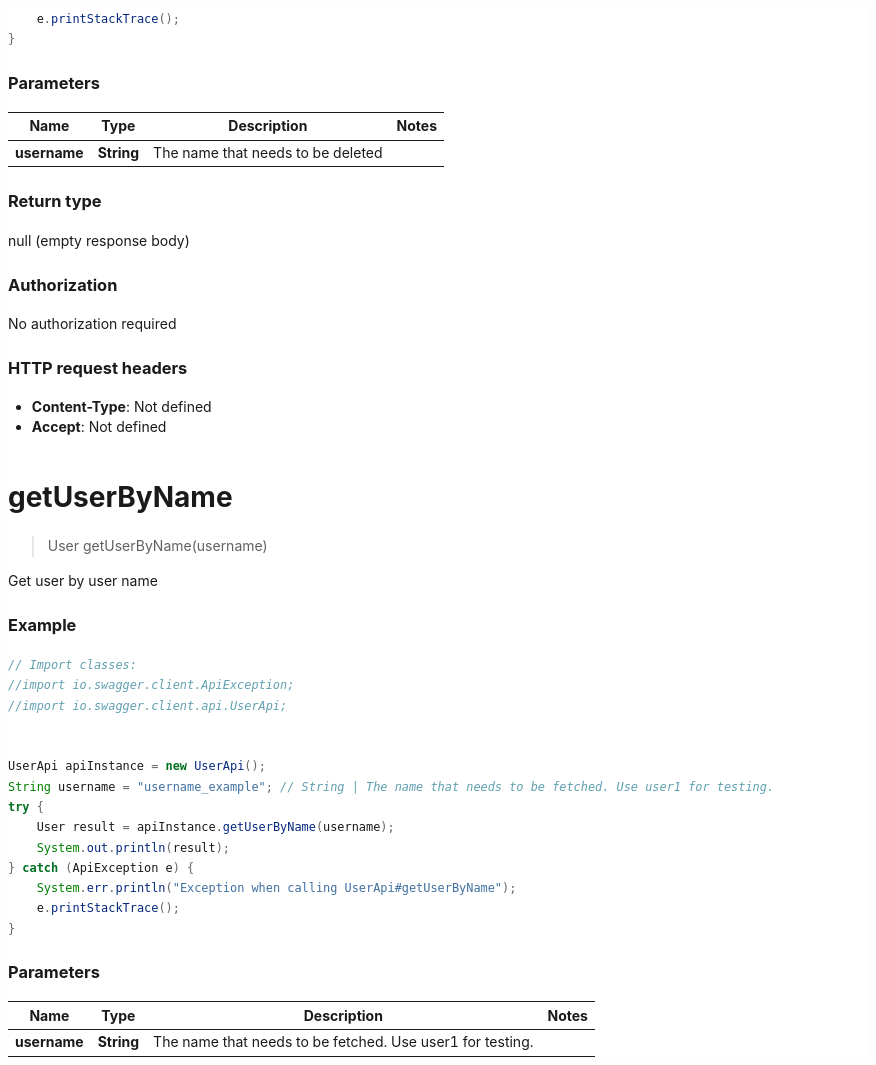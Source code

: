 ```java
    e.printStackTrace();
}
```

### Parameters

Name | Type | Description  | Notes
------------- | ------------- | ------------- | -------------
 **username** | **String**| The name that needs to be deleted |

### Return type

null (empty response body)

### Authorization

No authorization required

### HTTP request headers

 - **Content-Type**: Not defined
 - **Accept**: Not defined

<a name="getUserByName"></a>
# **getUserByName**
> User getUserByName(username)

Get user by user name

### Example
```java
// Import classes:
//import io.swagger.client.ApiException;
//import io.swagger.client.api.UserApi;


UserApi apiInstance = new UserApi();
String username = "username_example"; // String | The name that needs to be fetched. Use user1 for testing. 
try {
    User result = apiInstance.getUserByName(username);
    System.out.println(result);
} catch (ApiException e) {
    System.err.println("Exception when calling UserApi#getUserByName");
    e.printStackTrace();
}
```

### Parameters

Name | Type | Description  | Notes
------------- | ------------- | ------------- | -------------
 **username** | **String**| The name that needs to be fetched. Use user1 for testing.  |
